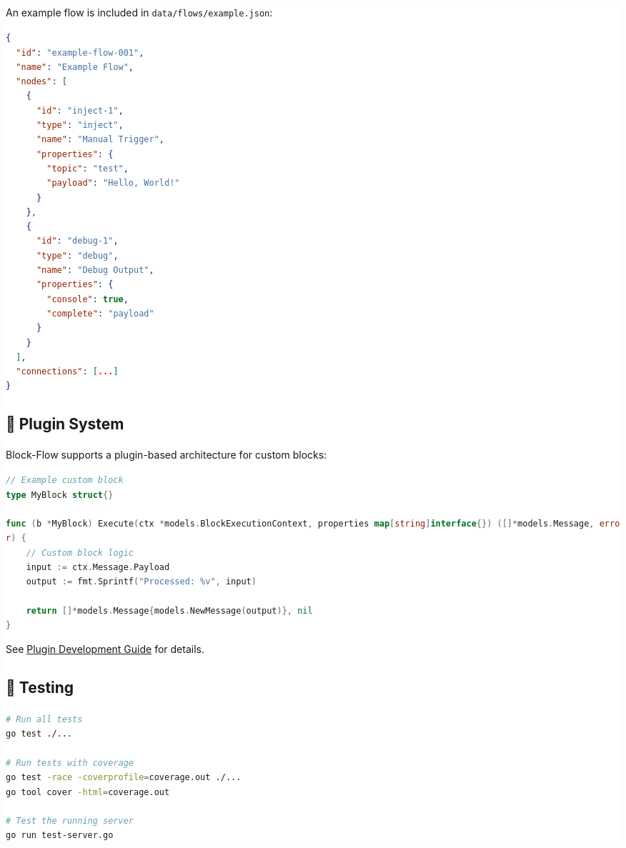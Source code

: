 An example flow is included in `data/flows/example.json`:

```json
{
  "id": "example-flow-001",
  "name": "Example Flow", 
  "nodes": [
    {
      "id": "inject-1",
      "type": "inject",
      "name": "Manual Trigger",
      "properties": {
        "topic": "test",
        "payload": "Hello, World!"
      }
    },
    {
      "id": "debug-1",
      "type": "debug", 
      "name": "Debug Output",
      "properties": {
        "console": true,
        "complete": "payload"
      }
    }
  ],
  "connections": [...]
}
```

## 🔌 Plugin System

Block-Flow supports a plugin-based architecture for custom blocks:

```go
// Example custom block
type MyBlock struct{}

func (b *MyBlock) Execute(ctx *models.BlockExecutionContext, properties map[string]interface{}) ([]*models.Message, error) {
    // Custom block logic
    input := ctx.Message.Payload
    output := fmt.Sprintf("Processed: %v", input)
    
    return []*models.Message{models.NewMessage(output)}, nil
}
```

See [Plugin Development Guide](docs/plugins.md) for details.

## 🧪 Testing

```bash
# Run all tests
go test ./...

# Run tests with coverage
go test -race -coverprofile=coverage.out ./...
go tool cover -html=coverage.out

# Test the running server
go run test-server.go
```
